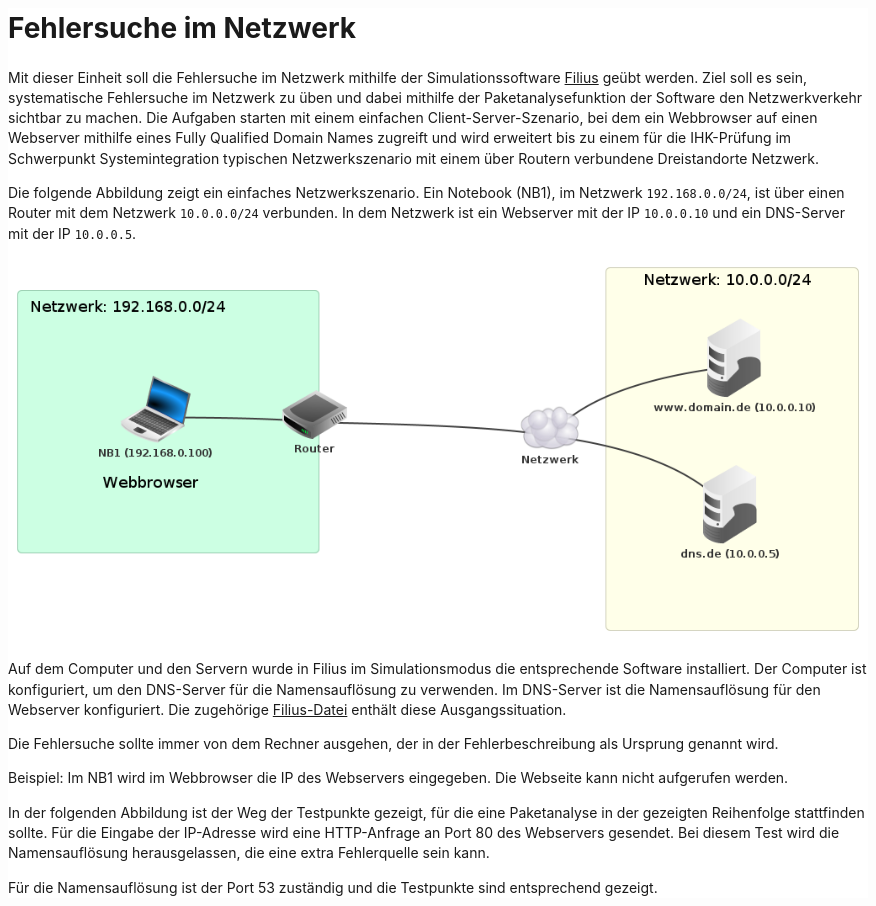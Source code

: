 
# Fehlersuche im Netzwerk

Mit dieser Einheit soll die Fehlersuche im Netzwerk mithilfe der Simulationssoftware [Filius](https://www.lernsoftware-filius.de/) geübt werden. Ziel soll es sein, systematische Fehlersuche im Netzwerk zu üben und dabei mithilfe der Paketanalysefunktion der Software den Netzwerkverkehr sichtbar zu machen. Die Aufgaben starten mit einem einfachen Client-Server-Szenario, bei dem ein Webbrowser auf einen Webserver mithilfe eines Fully Qualified Domain Names zugreift und wird erweitert bis zu einem für die IHK-Prüfung im Schwerpunkt Systemintegration typischen Netzwerkszenario mit einem über Routern verbundene Dreistandorte Netzwerk.

Die folgende Abbildung zeigt ein einfaches Netzwerkszenario. Ein Notebook (NB1), im Netzwerk `192.168.0.0/24`, ist über einen Router mit dem Netzwerk `10.0.0.0/24` verbunden. In dem Netzwerk ist ein Webserver mit der IP `10.0.0.10` und ein DNS-Server mit der IP `10.0.0.5`.

![Einfaches Client-Server-Szenario](02_img/lf12-10-www-dns-client-server.png)

Auf dem Computer und den Servern wurde in Filius im Simulationsmodus die entsprechende Software installiert. Der Computer ist konfiguriert, um den DNS-Server für die Namensauflösung zu verwenden. Im DNS-Server ist die Namensauflösung für den Webserver konfiguriert. Die zugehörige [Filius-Datei](lf12-10-www-dns-client-server.fls) enthält diese Ausgangssituation.

Die Fehlersuche sollte immer von dem Rechner ausgehen, der in der Fehlerbeschreibung als Ursprung genannt wird.

Beispiel: Im NB1 wird im Webbrowser die IP des Webservers eingegeben. Die Webseite kann nicht aufgerufen werden.

In der folgenden Abbildung ist der Weg der Testpunkte gezeigt, für die eine Paketanalyse in der gezeigten Reihenfolge stattfinden sollte. Für die Eingabe der IP-Adresse wird eine HTTP-Anfrage an Port 80 des Webservers gesendet. Bei diesem Test wird die Namensauflösung herausgelassen, die eine extra Fehlerquelle sein kann.

Für die Namensauflösung ist der Port 53 zuständig und die Testpunkte sind entsprechend gezeigt.
